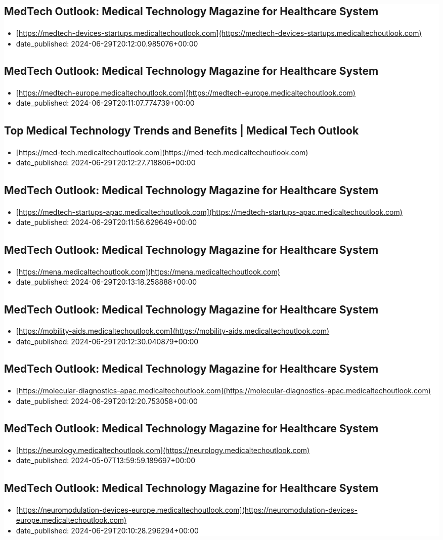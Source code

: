 ## MedTech Outlook: Medical Technology Magazine for Healthcare System
 - [https://medtech-devices-startups.medicaltechoutlook.com](https://medtech-devices-startups.medicaltechoutlook.com)
 - date_published: 2024-06-29T20:12:00.985076+00:00

 ## MedTech Outlook: Medical Technology Magazine for Healthcare System
 - [https://medtech-europe.medicaltechoutlook.com](https://medtech-europe.medicaltechoutlook.com)
 - date_published: 2024-06-29T20:11:07.774739+00:00

 ## Top Medical Technology Trends and Benefits | Medical Tech Outlook
 - [https://med-tech.medicaltechoutlook.com](https://med-tech.medicaltechoutlook.com)
 - date_published: 2024-06-29T20:12:27.718806+00:00

 ## MedTech Outlook: Medical Technology Magazine for Healthcare System
 - [https://medtech-startups-apac.medicaltechoutlook.com](https://medtech-startups-apac.medicaltechoutlook.com)
 - date_published: 2024-06-29T20:11:56.629649+00:00

 ## MedTech Outlook: Medical Technology Magazine for Healthcare System
 - [https://mena.medicaltechoutlook.com](https://mena.medicaltechoutlook.com)
 - date_published: 2024-06-29T20:13:18.258888+00:00

 ## MedTech Outlook: Medical Technology Magazine for Healthcare System
 - [https://mobility-aids.medicaltechoutlook.com](https://mobility-aids.medicaltechoutlook.com)
 - date_published: 2024-06-29T20:12:30.040879+00:00

 ## MedTech Outlook: Medical Technology Magazine for Healthcare System
 - [https://molecular-diagnostics-apac.medicaltechoutlook.com](https://molecular-diagnostics-apac.medicaltechoutlook.com)
 - date_published: 2024-06-29T20:12:20.753058+00:00

 ## MedTech Outlook: Medical Technology Magazine for Healthcare System
 - [https://neurology.medicaltechoutlook.com](https://neurology.medicaltechoutlook.com)
 - date_published: 2024-05-07T13:59:59.189697+00:00

 ## MedTech Outlook: Medical Technology Magazine for Healthcare System
 - [https://neuromodulation-devices-europe.medicaltechoutlook.com](https://neuromodulation-devices-europe.medicaltechoutlook.com)
 - date_published: 2024-06-29T20:10:28.296294+00:00
